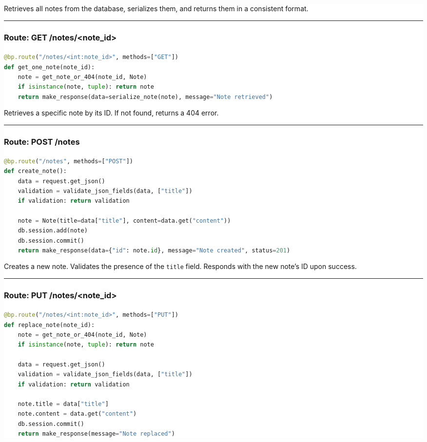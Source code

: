 Retrieves all notes from the database, serializes them, and returns them in a consistent format.

---

### Route: GET /notes/<note_id>

```python
@bp.route("/notes/<int:note_id>", methods=["GET"])
def get_one_note(note_id):
    note = get_note_or_404(note_id, Note)
    if isinstance(note, tuple): return note
    return make_response(data=serialize_note(note), message="Note retrieved")
```

Retrieves a specific note by its ID. If not found, returns a 404 error.

---

### Route: POST /notes

```python
@bp.route("/notes", methods=["POST"])
def create_note():
    data = request.get_json()
    validation = validate_json_fields(data, ["title"])
    if validation: return validation

    note = Note(title=data["title"], content=data.get("content"))
    db.session.add(note)
    db.session.commit()
    return make_response(data={"id": note.id}, message="Note created", status=201)
```

Creates a new note. Validates the presence of the `title` field. Responds with the new note’s ID upon success.

---

### Route: PUT /notes/<note_id>

```python
@bp.route("/notes/<int:note_id>", methods=["PUT"])
def replace_note(note_id):
    note = get_note_or_404(note_id, Note)
    if isinstance(note, tuple): return note

    data = request.get_json()
    validation = validate_json_fields(data, ["title"])
    if validation: return validation

    note.title = data["title"]
    note.content = data.get("content")
    db.session.commit()
    return make_response(message="Note replaced")
```
